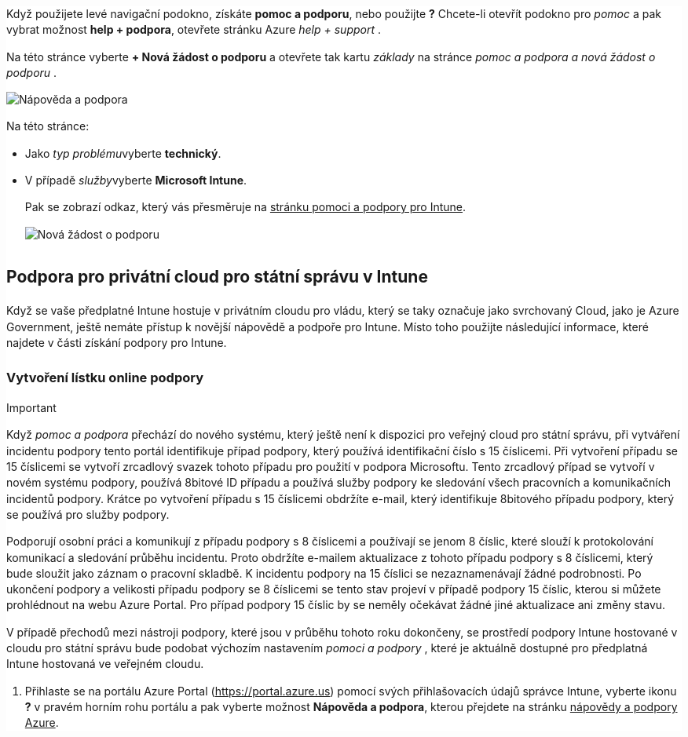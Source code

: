 Když použijete levé navigační podokno, získáte **pomoc a podporu**, nebo použijte **?** Chcete-li otevřít podokno pro *pomoc* a pak vybrat možnost **help + podpora**, otevřete stránku Azure *help + support* .

Na této stránce vyberte **+ Nová žádost o podporu** a otevřete tak kartu *základy* na stránce *pomoc a podpora a nová žádost o podporu* .

![Nápověda a podpora](./media/get-support/help-plus-support.png)

Na této stránce:

- Jako *typ problému*vyberte **technický**.
- V případě *služby*vyberte **Microsoft Intune**.

  Pak se zobrazí odkaz, který vás přesměruje na [stránku pomoci a podpory pro Intune](https://aka.ms/intunehelpsupport).
  
  ![Nová žádost o podporu](./media/get-support/new-request.png)

## <a name="intune-support-for-private-cloud-for-government"></a>Podpora pro privátní cloud pro státní správu v Intune

Když se vaše předplatné Intune hostuje v privátním cloudu pro vládu, který se taky označuje jako svrchovaný Cloud, jako je Azure Government, ještě nemáte přístup k novější nápovědě a podpoře pro Intune.  Místo toho použijte následující informace, které najdete v části získání podpory pro Intune.

### <a name="create-an-online-support-ticket"></a>Vytvoření lístku online podpory

>[!IMPORTANT]
> Když *pomoc a podpora* přechází do nového systému, který ještě není k dispozici pro veřejný cloud pro státní správu, při vytváření incidentu podpory tento portál identifikuje případ podpory, který používá identifikační číslo s 15 číslicemi. Při vytvoření případu se 15 číslicemi se vytvoří zrcadlový svazek tohoto případu pro použití v podpora Microsoftu. Tento zrcadlový případ se vytvoří v novém systému podpory, používá 8bitové ID případu a používá služby podpory ke sledování všech pracovních a komunikačních incidentů podpory. Krátce po vytvoření případu s 15 číslicemi obdržíte e-mail, který identifikuje 8bitového případu podpory, který se používá pro služby podpory.
>
> Podporují osobní práci a komunikují z případu podpory s 8 číslicemi a používají se jenom 8 číslic, které slouží k protokolování komunikací a sledování průběhu incidentu. Proto obdržíte e-mailem aktualizace z tohoto případu podpory s 8 číslicemi, který bude sloužit jako záznam o pracovní skladbě. K incidentu podpory na 15 číslici se nezaznamenávají žádné podrobnosti. Po ukončení podpory a velikosti případu podpory se 8 číslicemi se tento stav projeví v případě podpory 15 číslic, kterou si můžete prohlédnout na webu Azure Portal.  Pro případ podpory 15 číslic by se neměly očekávat žádné jiné aktualizace ani změny stavu.
>
> V případě přechodů mezi nástroji podpory, které jsou v průběhu tohoto roku dokončeny, se prostředí podpory Intune hostované v cloudu pro státní správu bude podobat výchozím nastavením *pomoci a podpory* , které je aktuálně dostupné pro předplatná Intune hostovaná ve veřejném cloudu.

1. Přihlaste se na portálu Azure Portal (<https://portal.azure.us>) pomocí svých přihlašovacích údajů správce Intune, vyberte ikonu **?** v pravém horním rohu portálu a pak vyberte možnost **Nápověda a podpora**, kterou přejdete na stránku [nápovědy a podpory Azure](https://portal.azure.com/#blade/Microsoft_Azure_Support/HelpAndSupportBlade/overview).
